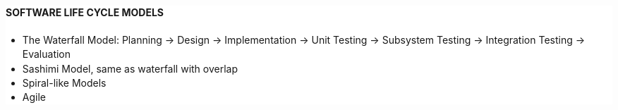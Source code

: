 #### SOFTWARE LIFE CYCLE MODELS

- The Waterfall Model: Planning -> Design -> Implementation -> Unit Testing -> Subsystem Testing -> Integration Testing -> Evaluation
- Sashimi Model, same as waterfall with overlap
- Spiral-like Models
- Agile























